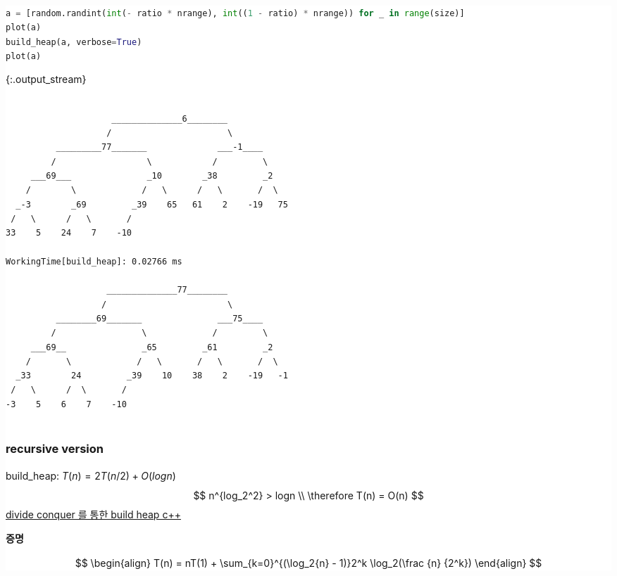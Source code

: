 ```python
a = [random.randint(int(- ratio * nrange), int((1 - ratio) * nrange)) for _ in range(size)]
plot(a)
build_heap(a, verbose=True)
plot(a)
```

</div>

{:.output_stream}

```

                     ______________6________
                    /                       \
          _________77_______              ___-1____
         /                  \            /         \
     ___69___               _10        _38         _2
    /        \             /   \      /   \       /  \
  _-3        _69         _39    65   61    2    -19   75
 /   \      /   \       /
33    5    24    7    -10

WorkingTime[build_heap]: 0.02766 ms

                    ______________77________
                   /                        \
          ________69_______               ___75____
         /                 \             /         \
     ___69__               _65         _61         _2
    /       \             /   \       /   \       /  \
  _33        24         _39    10    38    2    -19   -1
 /   \      /  \       /
-3    5    6    7    -10


```

### recursive version

build_heap: $T(n) = 2T(n/2) + O(logn)$
$$
n^{log_2^2} > logn \\ 
\therefore T(n) = O(n)
$$
[divide conquer 를 통한 build heap c++](https://github.com/SUNGWOOKYOO/Algorithm/blob/master/src_Cplus/Heapmain.cpp)

**증명** 

$$
\begin{align}
T(n) = nT(1) + \sum_{k=0}^{(\log_2{n} - 1)}2^k \log_2(\frac {n} {2^k})
\end{align}
$$
